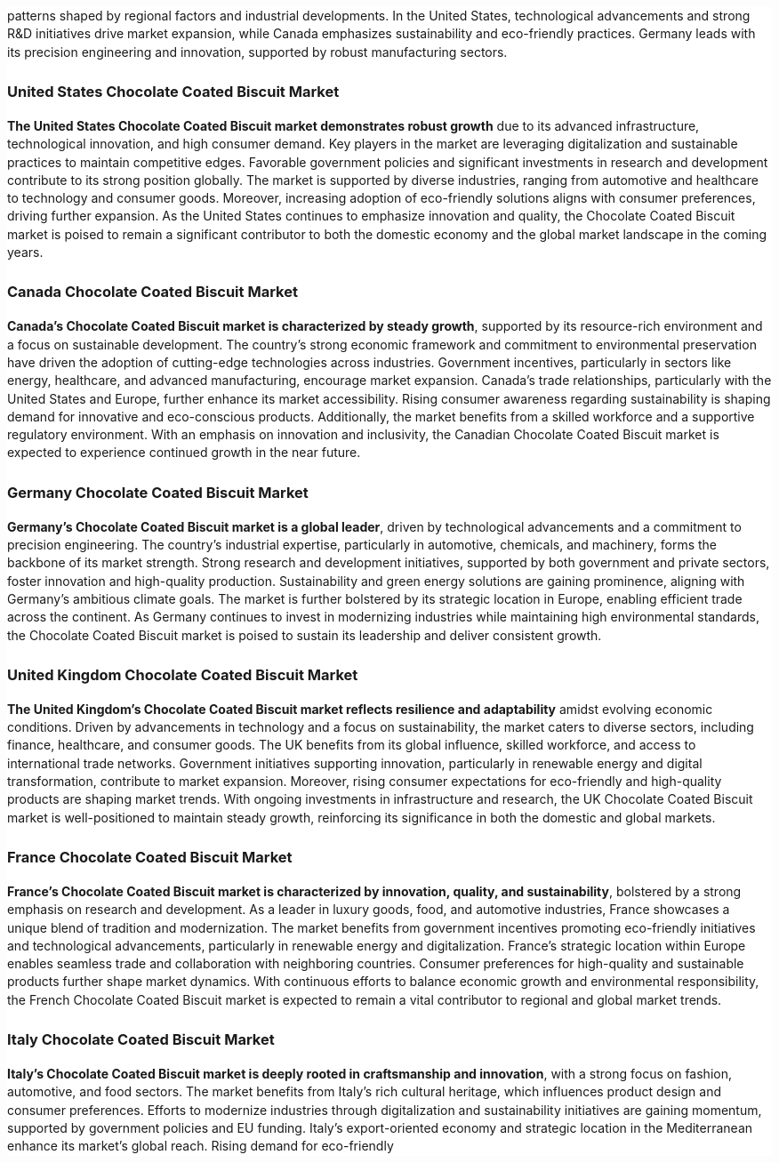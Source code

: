 patterns shaped by regional factors and industrial developments. In the United States, technological advancements and strong R&amp;D initiatives drive market expansion, while Canada emphasizes sustainability and eco-friendly practices. Germany leads with its precision engineering and innovation, supported by robust manufacturing sectors.</span></em></p></blockquote><h3><strong>United States Chocolate Coated Biscuit Market</strong></h3><p><strong>The United States Chocolate Coated Biscuit market demonstrates robust growth</strong> due to its advanced infrastructure, technological innovation, and high consumer demand. Key players in the market are leveraging digitalization and sustainable practices to maintain competitive edges. Favorable government policies and significant investments in research and development contribute to its strong position globally. The market is supported by diverse industries, ranging from automotive and healthcare to technology and consumer goods. Moreover, increasing adoption of eco-friendly solutions aligns with consumer preferences, driving further expansion. As the United States continues to emphasize innovation and quality, the Chocolate Coated Biscuit market is poised to remain a significant contributor to both the domestic economy and the global market landscape in the coming years.</p><h3><strong>Canada Chocolate Coated Biscuit Market</strong></h3><p><strong>Canada&rsquo;s Chocolate Coated Biscuit market is characterized by steady growth</strong>, supported by its resource-rich environment and a focus on sustainable development. The country&rsquo;s strong economic framework and commitment to environmental preservation have driven the adoption of cutting-edge technologies across industries. Government incentives, particularly in sectors like energy, healthcare, and advanced manufacturing, encourage market expansion. Canada&rsquo;s trade relationships, particularly with the United States and Europe, further enhance its market accessibility. Rising consumer awareness regarding sustainability is shaping demand for innovative and eco-conscious products. Additionally, the market benefits from a skilled workforce and a supportive regulatory environment. With an emphasis on innovation and inclusivity, the Canadian Chocolate Coated Biscuit market is expected to experience continued growth in the near future.</p><h3><strong>Germany Chocolate Coated Biscuit Market</strong></h3><p><strong>Germany&rsquo;s Chocolate Coated Biscuit market is a global leader</strong>, driven by technological advancements and a commitment to precision engineering. The country&rsquo;s industrial expertise, particularly in automotive, chemicals, and machinery, forms the backbone of its market strength. Strong research and development initiatives, supported by both government and private sectors, foster innovation and high-quality production. Sustainability and green energy solutions are gaining prominence, aligning with Germany&rsquo;s ambitious climate goals. The market is further bolstered by its strategic location in Europe, enabling efficient trade across the continent. As Germany continues to invest in modernizing industries while maintaining high environmental standards, the Chocolate Coated Biscuit market is poised to sustain its leadership and deliver consistent growth.</p><h3><strong>United Kingdom Chocolate Coated Biscuit Market</strong></h3><p><strong>The United Kingdom&rsquo;s Chocolate Coated Biscuit market reflects resilience and adaptability</strong> amidst evolving economic conditions. Driven by advancements in technology and a focus on sustainability, the market caters to diverse sectors, including finance, healthcare, and consumer goods. The UK benefits from its global influence, skilled workforce, and access to international trade networks. Government initiatives supporting innovation, particularly in renewable energy and digital transformation, contribute to market expansion. Moreover, rising consumer expectations for eco-friendly and high-quality products are shaping market trends. With ongoing investments in infrastructure and research, the UK Chocolate Coated Biscuit market is well-positioned to maintain steady growth, reinforcing its significance in both the domestic and global markets.</p><h3><strong>France Chocolate Coated Biscuit Market</strong></h3><p><strong>France&rsquo;s Chocolate Coated Biscuit market is characterized by innovation, quality, and sustainability</strong>, bolstered by a strong emphasis on research and development. As a leader in luxury goods, food, and automotive industries, France showcases a unique blend of tradition and modernization. The market benefits from government incentives promoting eco-friendly initiatives and technological advancements, particularly in renewable energy and digitalization. France&rsquo;s strategic location within Europe enables seamless trade and collaboration with neighboring countries. Consumer preferences for high-quality and sustainable products further shape market dynamics. With continuous efforts to balance economic growth and environmental responsibility, the French Chocolate Coated Biscuit market is expected to remain a vital contributor to regional and global market trends.</p><h3><strong>Italy Chocolate Coated Biscuit Market</strong></h3><p><strong>Italy&rsquo;s Chocolate Coated Biscuit market is deeply rooted in craftsmanship and innovation</strong>, with a strong focus on fashion, automotive, and food sectors. The market benefits from Italy&rsquo;s rich cultural heritage, which influences product design and consumer preferences. Efforts to modernize industries through digitalization and sustainability initiatives are gaining momentum, supported by government policies and EU funding. Italy&rsquo;s export-oriented economy and strategic location in the Mediterranean enhance its market&rsquo;s global reach. Rising demand for eco-friendly